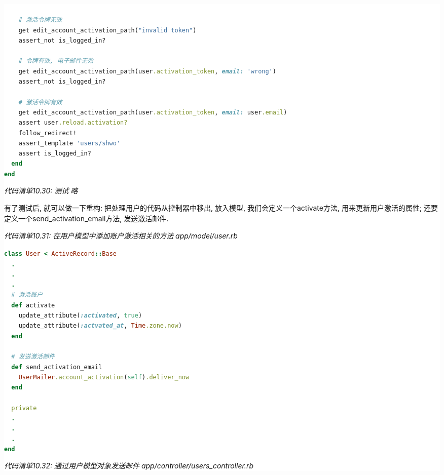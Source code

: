 ``` ruby

    # 激活令牌无效
    get edit_account_activation_path("invalid token")
    assert_not is_logged_in?

    # 令牌有效, 电子邮件无效
    get edit_account_activation_path(user.activation_token, email: 'wrong')
    assert_not is_logged_in?

    # 激活令牌有效
    get edit_account_activation_path(user.activation_token, email: user.email)
    assert user.reload.activation?
    follow_redirect!
    assert_template 'users/shwo'
    assert is_logged_in?
  end
end

```


_代码清单10.30: 测试 略_

有了测试后, 就可以做一下重构: 把处理用户的代码从控制器中移出, 放入模型, 我们会定义一个activate方法, 用来更新用户激活的属性; 还要定义一个send\_activation\_email方法, 发送激活邮件.

_代码清单10.31: 在用户模型中添加账户激活相关的方法 app/model/user.rb_

``` ruby
class User < ActiveRecord::Base
  .
  .
  .
  # 激活账户
  def activate
    update_attribute(:activated, true)
    update_attribute(:actvated_at, Time.zone.now)
  end

  # 发送激活邮件
  def send_activation_email
    UserMailer.account_activation(self).deliver_now
  end

  private
  .
  .
  .
end

```


_代码清单10.32: 通过用户模型对象发送邮件 app/controller/users\_controller.rb_
